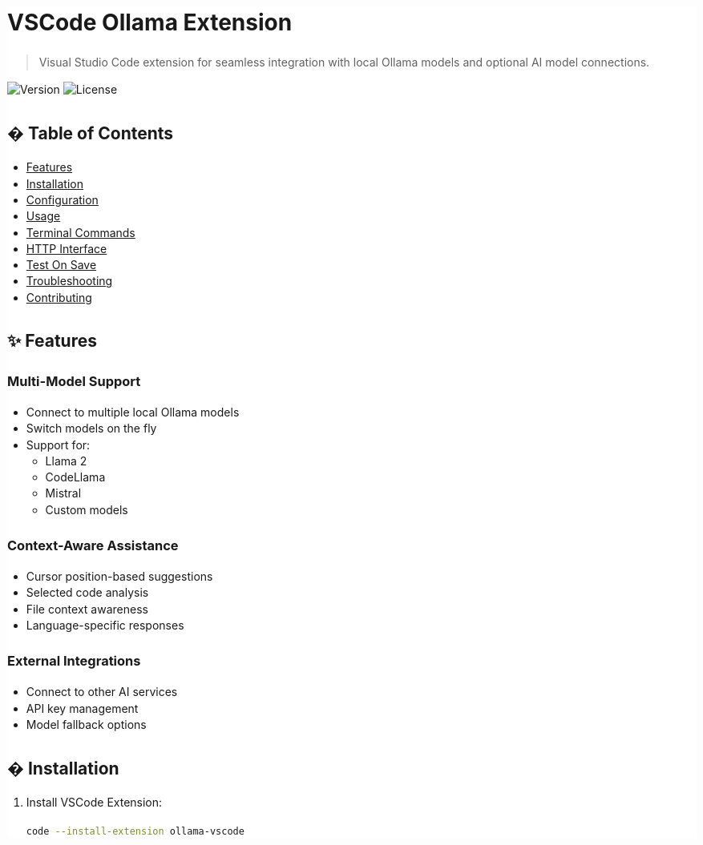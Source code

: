 # VSCode Ollama Extension

> Visual Studio Code extension for seamless integration with local Ollama models and optional AI model connections.

![Version](https://img.shields.io/badge/version-1.0.0-blue.svg)
![License](https://img.shields.io/badge/license-MIT-green.svg)

## � Table of Contents

- [Features](#features)
- [Installation](#installation)
- [Configuration](#configuration)
- [Usage](#usage)
- [Terminal Commands](#terminal-commands)
- [HTTP Interface](#http-interface)
- [Test On Save](#test-on-save)
- [Troubleshooting](#troubleshooting)
- [Contributing](#contributing)

## ✨ Features

### Multi-Model Support
- Connect to multiple local Ollama models
- Switch models on the fly
- Support for:
  - Llama 2
  - CodeLlama
  - Mistral
  - Custom models

### Context-Aware Assistance
- Cursor position-based suggestions
- Selected code analysis
- File context awareness
- Language-specific responses

### External Integrations
- Connect to other AI services
- API key management
- Model fallback options

## � Installation

1. Install VSCode Extension:
   ```bash
   code --install-extension ollama-vscode
   ```
